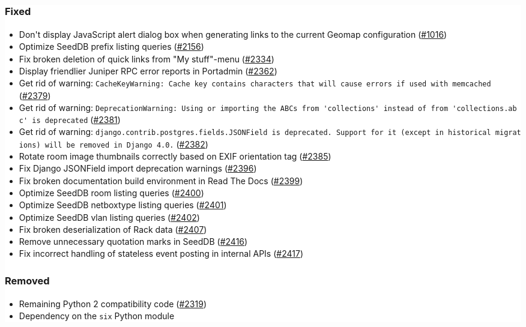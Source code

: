 ### Fixed

- Don't display JavaScript alert dialog box when generating links to the current Geomap configuration ([#1016](https://github.com/Uninett/nav/issues/1016))
- Optimize SeedDB prefix listing queries ([#2156](https://github.com/Uninett/nav/issues/2156))
- Fix broken deletion of quick links from "My stuff"-menu ([#2334](https://github.com/Uninett/nav/issues/2334))
- Display friendlier Juniper RPC error reports in Portadmin ([#2362](https://github.com/Uninett/nav/issues/2362))
- Get rid of warning: `CacheKeyWarning: Cache key contains characters that will cause errors if used with memcached` ([#2379](https://github.com/Uninett/nav/issues/2379))
- Get rid of warning: `DeprecationWarning: Using or importing the ABCs from 'collections' instead of from 'collections.abc' is deprecated` ([#2381](https://github.com/Uninett/nav/issues/2381))
-  Get rid of warning: `django.contrib.postgres.fields.JSONField is deprecated. Support for it (except in historical migrations) will be removed in Django 4.0.` ([#2382](https://github.com/Uninett/nav/issues/2382))
- Rotate room image thumbnails correctly based on EXIF orientation tag ([#2385](https://github.com/Uninett/nav/issues/2385))
- Fix Django JSONField import deprecation warnings ([#2396](https://github.com/Uninett/nav/pull/2396))
- Fix broken documentation build environment in Read The Docs ([#2399](https://github.com/Uninett/nav/pull/2399))
- Optimize SeedDB room listing queries ([#2400](https://github.com/Uninett/nav/pull/2400))
- Optimize SeedDB netboxtype listing queries ([#2401](https://github.com/Uninett/nav/pull/2401))
- Optimize SeedDB vlan listing queries ([#2402](https://github.com/Uninett/nav/pull/2402))
- Fix broken deserialization of Rack data ([#2407](https://github.com/Uninett/nav/pull/2407))
- Remove unnecessary quotation marks in SeedDB ([#2416](https://github.com/Uninett/nav/pull/2416))
- Fix incorrect handling of stateless event posting in internal APIs ([#2417](https://github.com/Uninett/nav/pull/2417))

### Removed

- Remaining Python 2 compatibility code ([#2319](https://github.com/Uninett/nav/issues/2319))
- Dependency on the `six` Python module
